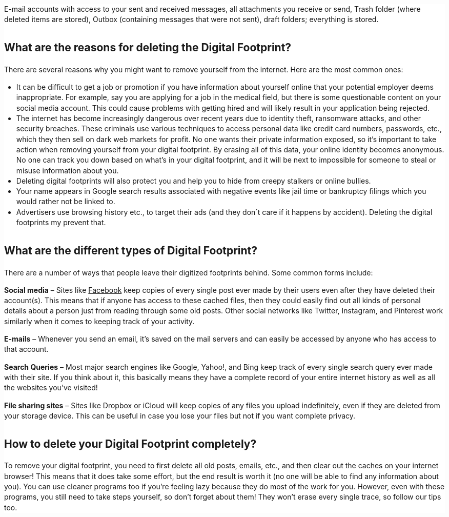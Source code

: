 E-mail accounts with access to your sent and received messages, all attachments you receive or send, Trash folder (where deleted items are stored), Outbox (containing messages that were not sent), draft folders; everything is stored.

## What are the reasons for deleting the Digital Footprint?

There are several reasons why you might want to remove yourself from the internet. Here are the most common ones:

* It can be difficult to get a job or promotion if you have information about yourself online that your potential employer deems inappropriate. For example, say you are applying for a job in the medical field, but there is some questionable content on your social media account. This could cause problems with getting hired and will likely result in your application being rejected.
* The internet has become increasingly dangerous over recent years due to identity theft, ransomware attacks, and other security breaches. These criminals use various techniques to access personal data like credit card numbers, passwords, etc., which they then sell on dark web markets for profit. No one wants their private information exposed, so it’s important to take action when removing yourself from your digital footprint. By erasing all of this data, your online identity becomes anonymous. No one can track you down based on what’s in your digital footprint, and it will be next to impossible for someone to steal or misuse information about you.
* Deleting digital footprints will also protect you and help you to hide from creepy stalkers or online bullies.
* Your name appears in Google search results associated with negative events like jail time or bankruptcy filings which you would rather not be linked to.
* Advertisers use browsing history etc., to target their ads (and they don´t care if it happens by accident). Deleting the digital footprints my prevent that.

## What are the different types of Digital Footprint?

There are a number of ways that people leave their digitized footprints behind. Some common forms include:

**Social media** – Sites like [Facebook](https://tools.techidaily.com/malwarefox/products/) keep copies of every single post ever made by their users even after they have deleted their account(s). This means that if anyone has access to these cached files, then they could easily find out all kinds of personal details about a person just from reading through some old posts. Other social networks like Twitter, Instagram, and Pinterest work similarly when it comes to keeping track of your activity.

**E-mails** – Whenever you send an email, it’s saved on the mail servers and can easily be accessed by anyone who has access to that account.

**Search Queries** – Most major search engines like Google, Yahoo!, and Bing keep track of every single search query ever made with their site. If you think about it, this basically means they have a complete record of your entire internet history as well as all the websites you’ve visited!

**File sharing sites** – Sites like Dropbox or iCloud will keep copies of any files you upload indefinitely, even if they are deleted from your storage device. This can be useful in case you lose your files but not if you want complete privacy.

## How to delete your Digital Footprint completely?

To remove your digital footprint, you need to first delete all old posts, emails, etc., and then clear out the caches on your internet browser! This means that it does take some effort, but the end result is worth it (no one will be able to find any information about you). You can use cleaner programs too if you’re feeling lazy because they do most of the work for you. However, even with these programs, you still need to take steps yourself, so don’t forget about them! They won’t erase every single trace, so follow our tips too.
